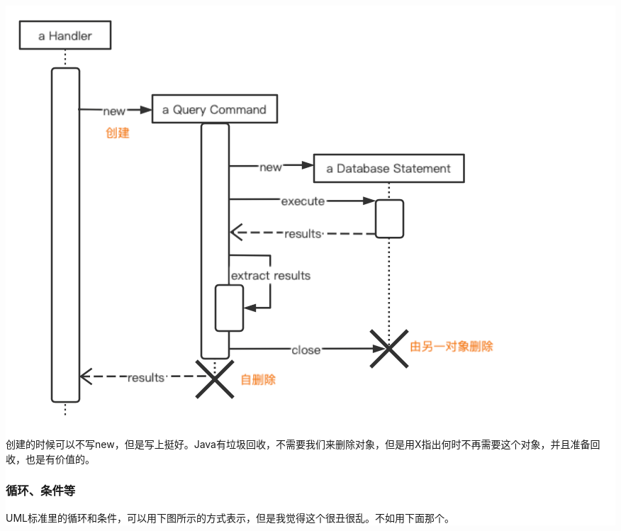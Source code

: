 ![image-20220420151539055](./image/顺序图-参与者的创建和删除.png)

创建的时候可以不写new，但是写上挺好。Java有垃圾回收，不需要我们来删除对象，但是用X指出何时不再需要这个对象，并且准备回收，也是有价值的。

### 循环、条件等

UML标准里的循环和条件，可以用下图所示的方式表示，但是我觉得这个很丑很乱。不如用下面那个。
